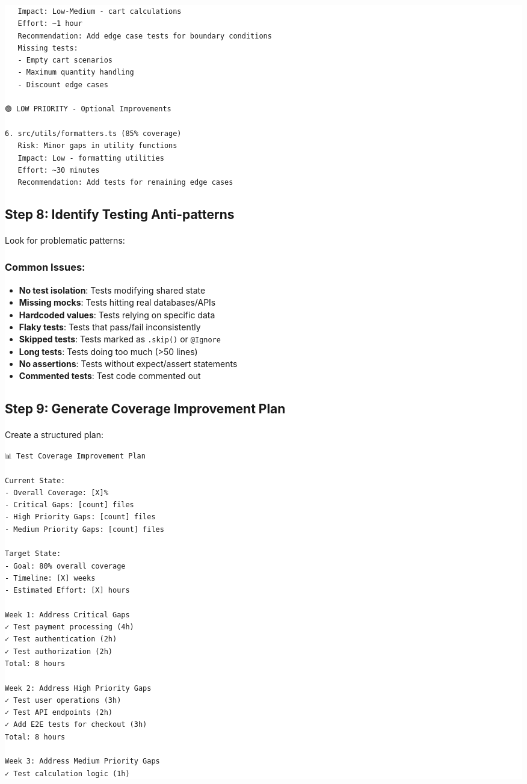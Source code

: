 ```
   Impact: Low-Medium - cart calculations
   Effort: ~1 hour
   Recommendation: Add edge case tests for boundary conditions
   Missing tests:
   - Empty cart scenarios
   - Maximum quantity handling
   - Discount edge cases

🟢 LOW PRIORITY - Optional Improvements

6. src/utils/formatters.ts (85% coverage)
   Risk: Minor gaps in utility functions
   Impact: Low - formatting utilities
   Effort: ~30 minutes
   Recommendation: Add tests for remaining edge cases
```

## Step 8: Identify Testing Anti-patterns

Look for problematic patterns:

### Common Issues:
- **No test isolation**: Tests modifying shared state
- **Missing mocks**: Tests hitting real databases/APIs
- **Hardcoded values**: Tests relying on specific data
- **Flaky tests**: Tests that pass/fail inconsistently
- **Skipped tests**: Tests marked as `.skip()` or `@Ignore`
- **Long tests**: Tests doing too much (>50 lines)
- **No assertions**: Tests without expect/assert statements
- **Commented tests**: Test code commented out

## Step 9: Generate Coverage Improvement Plan

Create a structured plan:

```
📊 Test Coverage Improvement Plan

Current State:
- Overall Coverage: [X]%
- Critical Gaps: [count] files
- High Priority Gaps: [count] files
- Medium Priority Gaps: [count] files

Target State:
- Goal: 80% overall coverage
- Timeline: [X] weeks
- Estimated Effort: [X] hours

Week 1: Address Critical Gaps
✓ Test payment processing (4h)
✓ Test authentication (2h)
✓ Test authorization (2h)
Total: 8 hours

Week 2: Address High Priority Gaps
✓ Test user operations (3h)
✓ Test API endpoints (2h)
✓ Add E2E tests for checkout (3h)
Total: 8 hours

Week 3: Address Medium Priority Gaps
✓ Test calculation logic (1h)
```